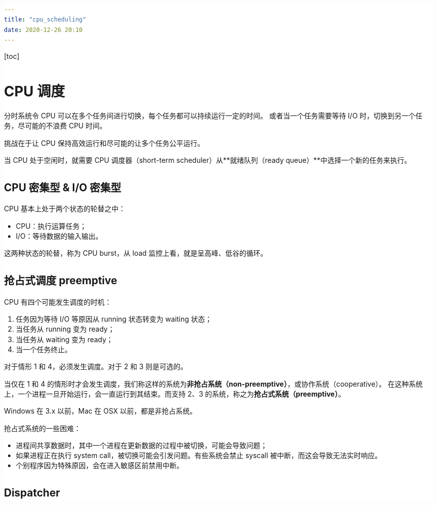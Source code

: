 ```yaml
---
title: "cpu_scheduling"
date: 2020-12-26 20:10
---
```

[toc]



# CPU 调度

分时系统令 CPU 可以在多个任务间进行切换，每个任务都可以持续运行一定的时间。 或者当一个任务需要等待 I/O 时，切换到另一个任务，尽可能的不浪费 CPU 时间。

挑战在于让 CPU 保持高效运行和尽可能的让多个任务公平运行。

当 CPU 处于空闲时，就需要 CPU 调度器（short-term scheduler）从**就绪队列（ready queue）**中选择一个新的任务来执行。



## CPU 密集型 & I/O 密集型

CPU 基本上处于两个状态的轮替之中：

- CPU：执行运算任务；
- I/O：等待数据的输入输出。

这两种状态的轮替，称为 CPU burst，从 load 监控上看，就是呈高峰、低谷的循环。





## 抢占式调度 preemptive

CPU 有四个可能发生调度的时机：

1. 任务因为等待 I/O 等原因从 running 状态转变为 waiting 状态；
2. 当任务从 running 变为 ready；
3. 当任务从 waiting 变为 ready；
4. 当一个任务终止。

对于情形 1 和 4，必须发生调度。对于 2 和 3 则是可选的。

当仅在 1 和 4 的情形时才会发生调度，我们称这样的系统为**非抢占系统（non-preemptive）**，或协作系统（cooperative）。 在这种系统上，一个进程一旦开始运行，会一直运行到其结束。而支持 2、3 的系统，称之为**抢占式系统（preemptive）**。

Windows 在 3.x 以前，Mac 在 OSX 以前，都是非抢占系统。

抢占式系统的一些困难：

- 进程间共享数据时，其中一个进程在更新数据的过程中被切换，可能会导致问题；
- 如果进程正在执行 system call，被切换可能会引发问题。有些系统会禁止 syscall 被中断，而这会导致无法实时响应。
- 个别程序因为特殊原因，会在进入敏感区前禁用中断。



## Dispatcher
